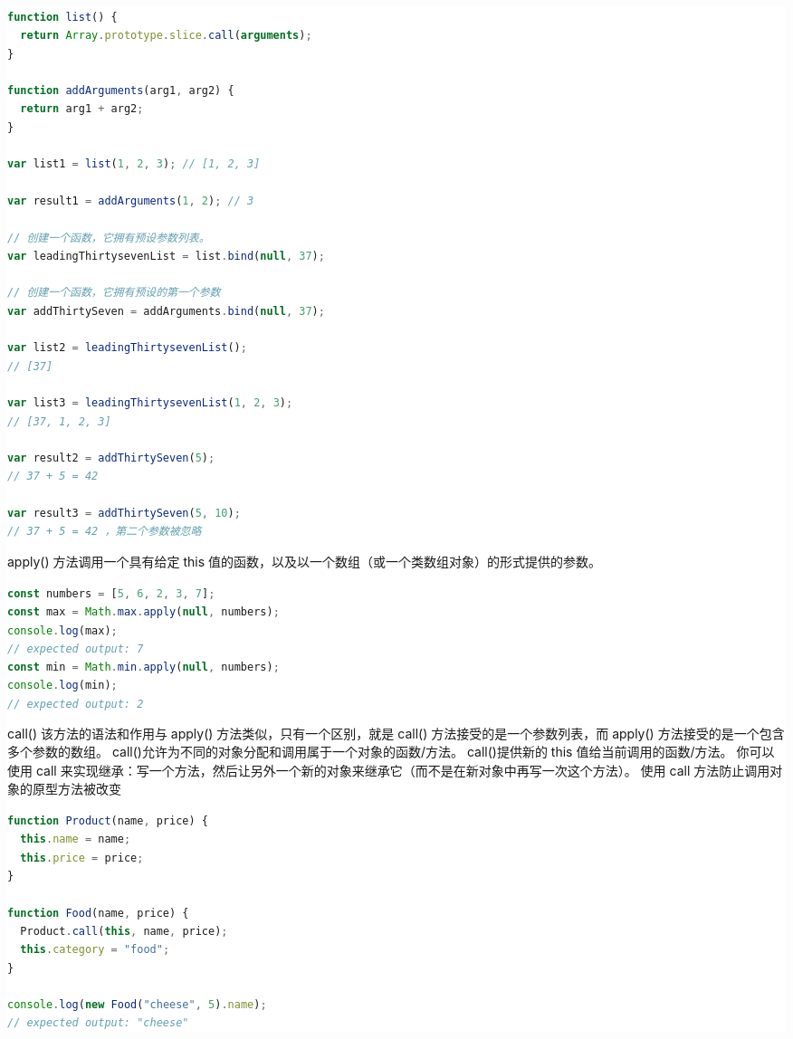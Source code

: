 ```js
function list() {
  return Array.prototype.slice.call(arguments);
}

function addArguments(arg1, arg2) {
  return arg1 + arg2;
}

var list1 = list(1, 2, 3); // [1, 2, 3]

var result1 = addArguments(1, 2); // 3

// 创建一个函数，它拥有预设参数列表。
var leadingThirtysevenList = list.bind(null, 37);

// 创建一个函数，它拥有预设的第一个参数
var addThirtySeven = addArguments.bind(null, 37);

var list2 = leadingThirtysevenList();
// [37]

var list3 = leadingThirtysevenList(1, 2, 3);
// [37, 1, 2, 3]

var result2 = addThirtySeven(5);
// 37 + 5 = 42

var result3 = addThirtySeven(5, 10);
// 37 + 5 = 42 ，第二个参数被忽略
```

apply() 方法调用一个具有给定 this 值的函数，以及以一个数组（或一个类数组对象）的形式提供的参数。

```js
const numbers = [5, 6, 2, 3, 7];
const max = Math.max.apply(null, numbers);
console.log(max);
// expected output: 7
const min = Math.min.apply(null, numbers);
console.log(min);
// expected output: 2
```

call()
该方法的语法和作用与 apply() 方法类似，只有一个区别，就是 call() 方法接受的是一个参数列表，而 apply() 方法接受的是一个包含多个参数的数组。
call()允许为不同的对象分配和调用属于一个对象的函数/方法。
call()提供新的 this 值给当前调用的函数/方法。
你可以使用 call 来实现继承：写一个方法，然后让另外一个新的对象来继承它（而不是在新对象中再写一次这个方法）。
使用 call 方法防止调用对象的原型方法被改变

```js
function Product(name, price) {
  this.name = name;
  this.price = price;
}

function Food(name, price) {
  Product.call(this, name, price);
  this.category = "food";
}

console.log(new Food("cheese", 5).name);
// expected output: "cheese"
```


  [Symbol("name")]: "song",